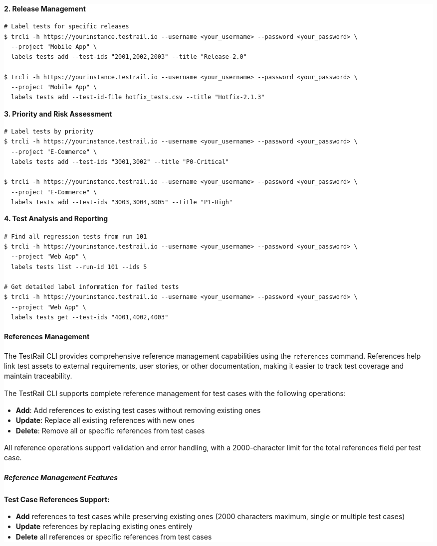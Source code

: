 **2. Release Management**
```shell
# Label tests for specific releases
$ trcli -h https://yourinstance.testrail.io --username <your_username> --password <your_password> \
  --project "Mobile App" \
  labels tests add --test-ids "2001,2002,2003" --title "Release-2.0"

$ trcli -h https://yourinstance.testrail.io --username <your_username> --password <your_password> \
  --project "Mobile App" \
  labels tests add --test-id-file hotfix_tests.csv --title "Hotfix-2.1.3"
```

**3. Priority and Risk Assessment**
```shell
# Label tests by priority
$ trcli -h https://yourinstance.testrail.io --username <your_username> --password <your_password> \
  --project "E-Commerce" \
  labels tests add --test-ids "3001,3002" --title "P0-Critical"

$ trcli -h https://yourinstance.testrail.io --username <your_username> --password <your_password> \
  --project "E-Commerce" \
  labels tests add --test-ids "3003,3004,3005" --title "P1-High"
```

**4. Test Analysis and Reporting**
```shell
# Find all regression tests from run 101
$ trcli -h https://yourinstance.testrail.io --username <your_username> --password <your_password> \
  --project "Web App" \
  labels tests list --run-id 101 --ids 5

# Get detailed label information for failed tests
$ trcli -h https://yourinstance.testrail.io --username <your_username> --password <your_password> \
  --project "Web App" \
  labels tests get --test-ids "4001,4002,4003"
```

#### References Management

The TestRail CLI provides comprehensive reference management capabilities using the `references` command. References help link test assets to external requirements, user stories, or other documentation, making it easier to track test coverage and maintain traceability.

The TestRail CLI supports complete reference management for test cases with the following operations:
- **Add**: Add references to existing test cases without removing existing ones
- **Update**: Replace all existing references with new ones
- **Delete**: Remove all or specific references from test cases

All reference operations support validation and error handling, with a 2000-character limit for the total references field per test case.

##### Reference Management Features

**Test Case References Support:**
- **Add** references to test cases while preserving existing ones (2000 characters maximum, single or multiple test cases)
- **Update** references by replacing existing ones entirely
- **Delete** all references or specific references from test cases
